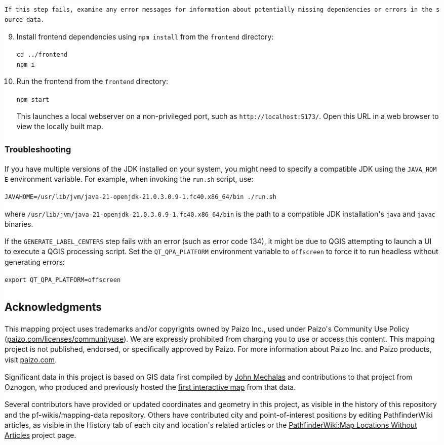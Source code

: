     If this step fails, examine any error messages for information about potentially missing dependencies or errors in the source data.
9.  Install frontend dependencies using `npm install` from the `frontend` directory:
    ```
    cd ../frontend
    npm i
    ```
10. Run the frontend from the `frontend` directory:
    ```
    npm start
    ```

    This launches a local webserver on a non-privileged port, such as `http://localhost:5173/`. Open this URL in a web browser to view the locally built map.

### Troubleshooting

If you have multiple versions of the JDK installed on your system, you might need to specify a compatible JDK using the `JAVA_HOME` environment variable. For example, when invoking the `run.sh` script, use:

```
JAVAHOME=/usr/lib/jvm/java-21-openjdk-21.0.3.0.9-1.fc40.x86_64/bin ./run.sh
```

where `/usr/lib/jvm/java-21-openjdk-21.0.3.0.9-1.fc40.x86_64/bin` is the path to a compatible JDK installation's `java` and `javac` binaries.

If the `GENERATE_LABEL_CENTERS` step fails with an error (such as error code 134), it might be due to QGIS attempting to launch a UI to execute a QGIS processing script. Set the `QT_QPA_PLATFORM` environment variable to `offscreen` to force it to run headless without generating errors:

```
export QT_QPA_PLATFORM=offscreen
```

## Acknowledgments

This mapping project uses trademarks and/or copyrights owned by Paizo Inc., used under Paizo's Community Use Policy ([paizo.com/licenses/communityuse](https://paizo.com/licenses/communityuse)). We are expressly prohibited from charging you to use or access this content. This mapping project is not published, endorsed, or specifically approved by Paizo. For more information about Paizo Inc. and Paizo products, visit [paizo.com](https://paizo.com).

Significant data in this project is based on GIS data first compiled by [John Mechalas](https://www.dungeonetics.com/golarion-geography/index.html) and contributions to that project from Oznogon, who produced and previously hosted the [first interactive map](https://oznogon.com/golarion-tile) from that data.

Several contributors have provided or updated coordinates and geometry in this project, as visible in the history of this repository and the pf-wikis/mapping-data repository. Others have contributed city and point-of-interest positions by editing PathfinderWiki articles, as visible in the History tab of each city and location's related articles or the [PathfinderWiki:Map Locations Without Articles](https://pathfinderwiki.com/wiki/PathfinderWiki:Map_Locations_Without_Articles) project page.
